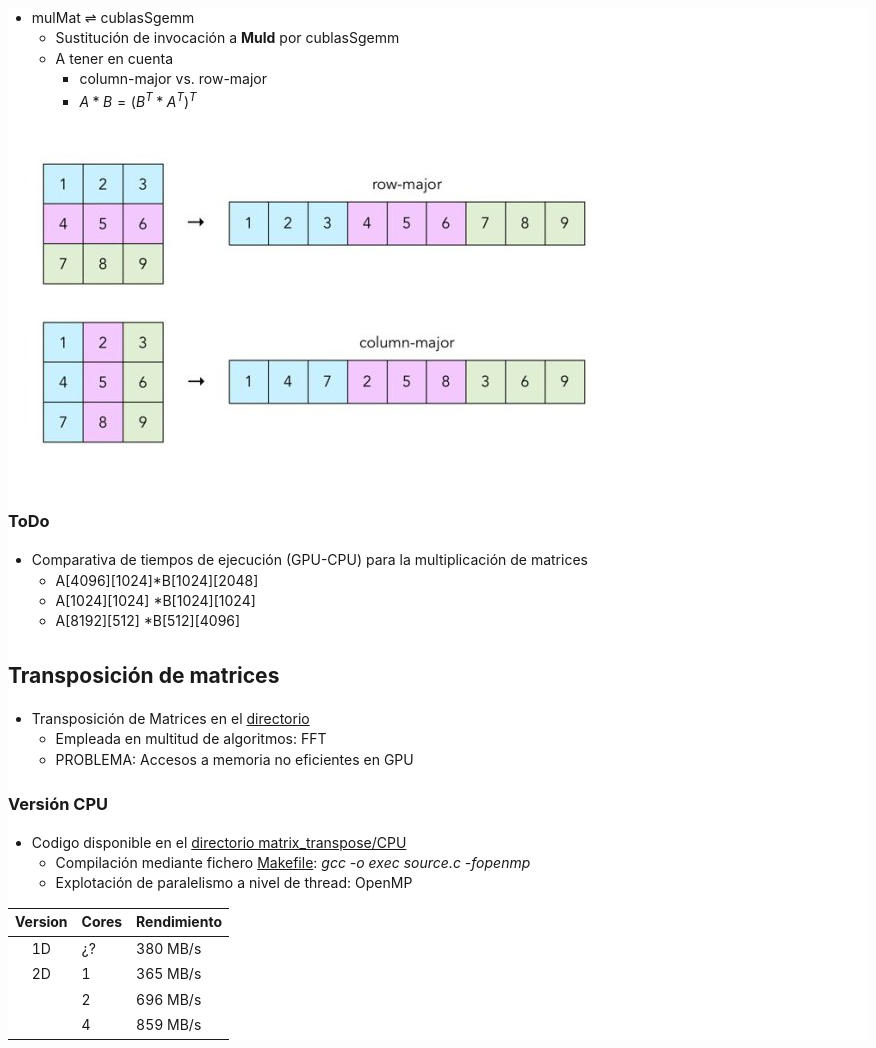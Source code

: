 * mulMat $\rightleftharpoons$ cublasSgemm
    * Sustitución de invocación a **Muld** por cublasSgemm
    * A tener en cuenta
        * column-major vs. row-major
        * $A*B = (B^T*A^T)^T$

![Imagen](figures/rowcolumnarrays.jpg)

### ToDo
* Comparativa de tiempos de ejecución (GPU-CPU) para la multiplicación de matrices
    * A[4096][1024]*B[1024][2048]
    * A[1024][1024] *B[1024][1024]
    * A[8192][512] *B[512][4096]

## Transposición de matrices
* Transposición de Matrices en el [directorio](matrix_transpose/) 
    * Empleada en multitud de algoritmos: FFT
    * PROBLEMA: Accesos a memoria no eficientes en GPU

### Versión CPU
* Codigo disponible en el [directorio matrix_transpose/CPU](matrix_transpose/CPU/transpose.c) 
    * Compilación mediante fichero [Makefile](matrix_transpose/CPU/Makefile): *gcc -o exec source.c -fopenmp*
    * Explotación de paralelismo a nivel de thread: OpenMP


| Version      | Cores | Rendimiento | 
|:------------:|-------|-------------|
|   1D         | ¿?    | 380 MB/s    |
|   2D         | 1     | 365 MB/s    |
|              | 2     | 696 MB/s    |
|              | 4     | 859 MB/s    | 
